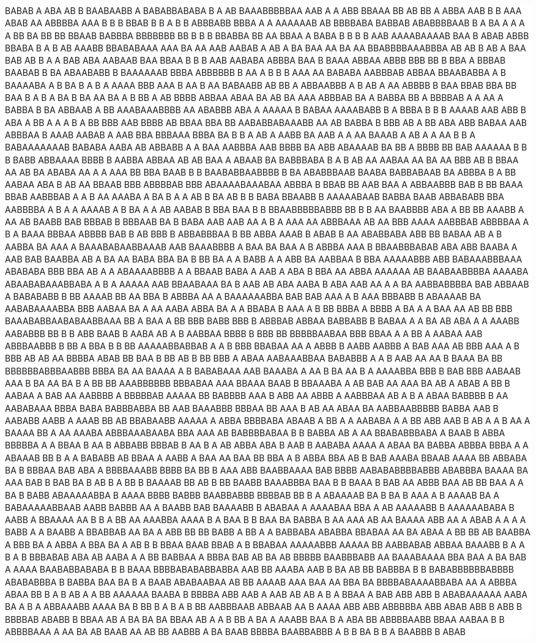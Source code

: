 BABAB A     ABA  AB B BAABAABB A BABABBABABA B A AB BAAABBBBBAA AAB A A ABB  BBAAA BB AB BB A ABBA  AAB  B    B AAA ABAB AA ABBBBA AAA B B B BBAB B B A B   B ABBBABB  BBBA A     A AAAAAAB AB BBBBABA BABBAB ABABBBBAAB B  A BA A A A A BB BA BB BB  BBAAB  BABBBA BBBBBBB BB  B   B B BBABBA  BB  AA  BBAA A BABA B     B B B AAB AAAABAAAAB BAA B ABAB ABBB BBABA B A B AB AAABB BBABABAAA AAA BA  AA AAB  AABAB A AB A   BA  BAA   AA BA  AA  BBABBBBAAABBBA  AB AB   B AB  A BAA    BAB AB B A A BAB  ABA  AABAAB BAA BBAA B   B   B AAB AABABA  ABBBA   BAA B BAAA  ABBAA ABBB BBB BB B BBA A BBBAB  BAABAB B BA  ABAABABB  B  BAAAAAAB BBBA  ABBBBBB B  AA A B B B  AAA    AA BABABA    AABBBAB ABBAA BBAABABBA A    B   BAAAABA  A B BA B A B A AAAA BBB AAA   B AA  B  AA BABAABB    AB BB     A ABBAABBB A B   AB A AA  ABBBB B  BAA BBAB BBA BB BAA B A   B A BA  B BA AA  BA A B BB A AB BBBB ABBAA ABAA BA AB   BA AAA ABBBAB BA         A BABBA  BB   A BBBBAB A A AA A BABBA B  BA ABBAAB A     BB AAABAAABBBB AA  ABABBB   ABA A AAAAA B BABAA AAAABABB B A BBBA B B B AAAAB AAB  ABB B ABA  A BB A A A B A BB BBB AAB BBBB    AB BBAA BBA   BB   AABABBABAAABB AA  AB   BABBA B BBB AB A  BB  ABA   ABB BABAA AAB  ABBBAA B  AAAB    AABAB A AAB BBA BBBAAA BBBA BA B B A    AB  A  AABB  BA AAB A A AA BAAAB A   AB A  A AA  B B  A BABAAAAAAAB BABABA AABA   AB ABBABB A A BAA AABBBA AAB BBBB BA  ABB ABAAAAB  BA BB A BBBB   BB BAB AAAAAA B B  B  BABB ABBAAAA BBBB  B AABBA ABBAA  AB AB BAA  A ABAAB BA BABBBABA   B   A B AB   AA AABAA   AA   BA AA BBB AB    B BBAA AA   AB BA ABABA AA A     A  AAA BB BBA BAAB B B  BAABABBAABBBB B BA ABABBBAAB BAABA BABBABAAB BA  ABBBA B A BB AABAA ABA B AB AA   BBAAB  BBB  ABBBBAB  BBB   ABAAAABAAABAA ABBBA B BBAB BB AAB BAA A ABBAABBB BAB  B BB BAAA BBAB AABBBAB A A  B AA   AAABA A   BA   B  A   A AB B BA  AB B   B BABA  BBAABB B AAAAABAAB BABBA  BAAB  ABBABABB  BBA AABBBBA A  B A    A AAAAB A B  BA  A A AB AABAB B BBA  BAA B B   BBAABBBBBABBB  BB B B  AA  BAABBBB ABA A BB   BB  AAABB A AA  AB   BAABB BAB  BBBAB B  BBBAAB BA B BABA  AAB AAB AA A B   A   AAA   AA  ABBBAAA  AB AA BBB AAAA AABBBAB  ABBBBAA    A  B A BAAA BBBAA ABBBB  BAB B AB    BBB B  ABBABBBAA   B BB ABBA  AAAB  B ABAB B AA   ABABBABA ABB BB  BABAA  AB A B AABBA BA  AAA A BAAABABAABBAAAB AAB  BAAABBBB   A BAA BA BAA A     B ABBBA   AAA B  BBAABBBABAB ABA ABB BAABA  A AAB BAB BAABBA AB A   BA AA     BABA BBA BA   B BB  BA A A BABB A A ABB BA AABBAA B    BBA AAAAABBB ABB BABAAABBBAAA ABABABA    BBB BBA AB A A ABAAAABBBB   A A BBAAB    BABA   A AAB A ABA B BBA  AA  ABBA AAAAAA   AB BAABAABBBBA AAAABA   ABAABABAAABBABA  A B A AAAAA AAB BBAABAAA BA B  AAB AB ABA AABA B ABA  AAB AA A A BA AABBABBBBA BAB ABBAAB  A BABABABB B BB  AAAAB BB  AA BBA  B ABBBA AA A BAAAAAABBA BAB BAB  AAA A B  AAA BBBABB B ABAAAAB BA  AABABAAAABBA BBB AABAA BA  A AA AABA ABBA BA A    A  BBABA B  AAA A B BB BBBA A BBBB A BA  A A BAA  AA  AB BB BBB   BAAABABBAABABAABBAAA  BB A  BAA A   BB  BBB BABB BBB B ABBBAB ABBAA BABBABB  B   BABAA A A BA AB  ABA A A   AAABB  AABABBB BB   B B ABB BAAB B AABA AB A B   AABBAA  BBBB     B BBB  BB BBBBBAABAA  BBB BBAA A A  BB A AABAA AAB ABBBAABBB B  BB A  BBA B B BB AAAAABBABBAB A A  B BBB  BBABAA AA A ABBB B AABB AABBB  A BAB  AAA AB BBB  AAA  A B BBB  AB AB AA BBBBA ABAB BB BAA B BB  AB B BB BBB A ABAA   AABAAABBAA  BABABBB A  A  B AAB     AA AA   B  BAAA  BA BB  BBBBBBABBBAABBB BBBA   BA  AA  BAAAA A   B BABABAAA AAB BAAABA    A AA B BA AA  B A AAAABBA BBB  B    BAB BBB  AABAAB  AAA B BA   AA BA B A BB BB AAABBBBBB BBBABAA AAA  BBAAA BAAB  B BBAAABA A  AB  BAB AA AAA BA AB A ABAB  A BB  B AABAA  A BAB AA AABBBB A BBBBBAB AAAAA BB    BABBBB AAA B  ABB AA ABBB   A   AABBBAA   AB       A B  A ABAA BABBBB  B AA AABABAAA BBBA BABA BABBBABBA BB   AAB BAAABBB   BBBAA BB AAA B  AB AA  ABAA BA AABBAABBBBB  BABBA AAB  B   AABABB AABB A AAAB BB AB BBABAABB AAAAA  A ABBA BBBBABA ABAAB  A  BB  A A AABABA  A   A BB   ABB  AAB B   AB A A B AA A  BAAAA BB  A AA AAABA   ABBBAAABAABA  BBA AAA AB BABBBBABAA B B BABBA AB A AA BBABABBBABA  A BAAB  B ABBA BBBBBA   A A BBAA B AA B ABBABB BBBAB B AA B A AB ABBA ABA B AAB       B AABABA AAAA   A ABAA BA BABBA ABBBA BBBA A A ABAAAB BB B   A A BABABB AB BBAA  A AABB A   BAA AA BAA BB  BBA A B ABBA BBA   AB   B BAB AAABA BBAAB AAAA BB ABBABA BA B BBBAA BAB ABA A BBBBAAABB BBBB BA BB B AAA  ABB BAABBAAAA BAB  BBBB AABABABBBBABBB ABABBBA BAAAA BA AAA  BAB   B BAB BA B  AB  B    A BB B BAAAAB  BB AB B  BB  BAABB BAAABBBA  BAA  B B BAAA B BAB  AA  ABBB BAA AB BB  BAA  A A BA     B BABB ABAAAAABBA   B AAAA BBBB BABBB  BAABBABBB BBBBAB   BB      B A  ABAAAAB BA   B BA B AAA A B    AAAAB BA  A BABAAAAABBAAB   AABB BABBB  AA A  BAABB BAB BAAAABB B ABABAA A AAAABAA BBA A AB AAAAABB    B AAAAAABABA   B  AABB   A  BBAAAA AA B B   A  BB AA AAABBA AAAA B A  BAA B  B BAA    BA BABBA  B AA AAA AB  AA BAAAA  ABB AA   A  ABAB A    A A A   BABB  A A BAABB A BBABBAB  AA BA A ABB BB BB  BABB A BB A A BABBABA ABABBA  BBABAA     AA  BA   ABAA A BB BB  AB BAABBA  A BBB BA  A  ABBA A   BBA BA A AB B B BBAA BAAB BBAB A B BBABAA AAAAABBB AAAAA BB     AABBABAB ABBAA     BAAABB  B   A A B A B  BBBABAB   ABA   AB AABA A A BB  BABBAA A BBBA  BAB   AB  BA AB BBBBB BAABBBABB   AA  BAAABAAAA BBA BAA A BA  BAB A AAAA BAABABBABABA   B B BAAA  BBBBABABABBABBA  AAB BB AAABA AAB  B BA AB BB BABBBA B B  BABABBBBBBABBBB  ABABABBBA B BABBA BAA BA    B A BAAB ABABAABAA  AB BB AAAAB  AAA BAA AA BBA BA  BBBBABAAAABBABA  AA A ABBBA ABAA BB  B A B   AB  A A BB AAAAAA BAABA B   BBBBA ABB AAB   A  AAB AB AB   A   B A BBAA     A BAB  ABB ABB B     ABABAAAAAA AABA BA  A B  A  ABBAAABB AAAA BA  B BB B A B  A    B BB AABBBAAB  ABBAAB AA B  AAAA  ABB ABB ABBBBBA  ABB  ABAB   ABB B   ABB B BBBBAB ABABB B BBAA AB A BA BA BA  BBAA  AB A A B BB A  BA A AAABB  BAA   B A  ABA BB ABBBBAABB BBAA AABAA B B ABBBBAAA A AA  BA AB BAAB AA AB BB  AABBB A  BA BAAB  BBBBA BAABBABBB  A B B  BA  B  B   A BAABBB B ABAB